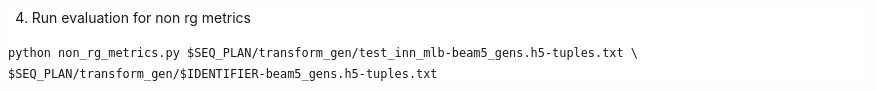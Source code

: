 ```
```
4. Run evaluation for non rg metrics 
```
python non_rg_metrics.py $SEQ_PLAN/transform_gen/test_inn_mlb-beam5_gens.h5-tuples.txt \
$SEQ_PLAN/transform_gen/$IDENTIFIER-beam5_gens.h5-tuples.txt
```

